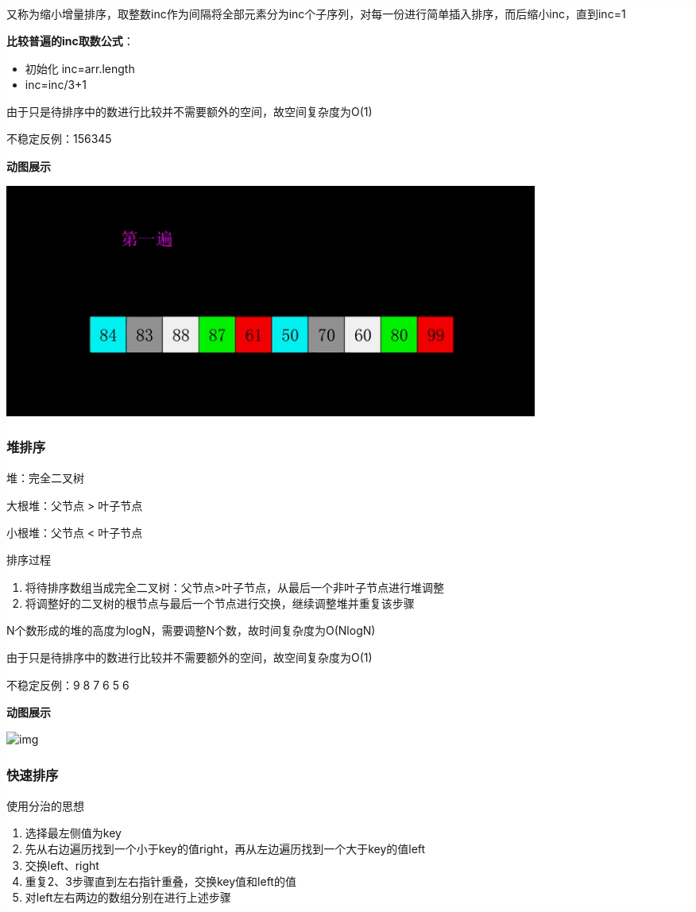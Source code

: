 又称为缩小增量排序，取整数inc作为间隔将全部元素分为inc个子序列，对每一份进行简单插入排序，而后缩小inc，直到inc=1

**比较普遍的inc取数公式**：

- 初始化  inc=arr.length
- inc=inc/3+1

由于只是待排序中的数进行比较并不需要额外的空间，故空间复杂度为O(1)

不稳定反例：156345

**动图展示**

![img](.\pic\shell.gif)

### 堆排序  

堆：完全二叉树

大根堆：父节点 > 叶子节点

小根堆：父节点 < 叶子节点

排序过程

1. 将待排序数组当成完全二叉树：父节点>叶子节点，从最后一个非叶子节点进行堆调整
2. 将调整好的二叉树的根节点与最后一个节点进行交换，继续调整堆并重复该步骤

N个数形成的堆的高度为logN，需要调整N个数，故时间复杂度为O(NlogN)

由于只是待排序中的数进行比较并不需要额外的空间，故空间复杂度为O(1)

不稳定反例：9 8 7 6 5 6

**动图展示**

![img](E:\github\blog\docs\算法\pic\堆.gif)

### 快速排序  

使用分治的思想

1. 选择最左侧值为key
2. 先从右边遍历找到一个小于key的值right，再从左边遍历找到一个大于key的值left
3. 交换left、right
4. 重复2、3步骤直到左右指针重叠，交换key值和left的值
5. 对left左右两边的数组分别在进行上述步骤
